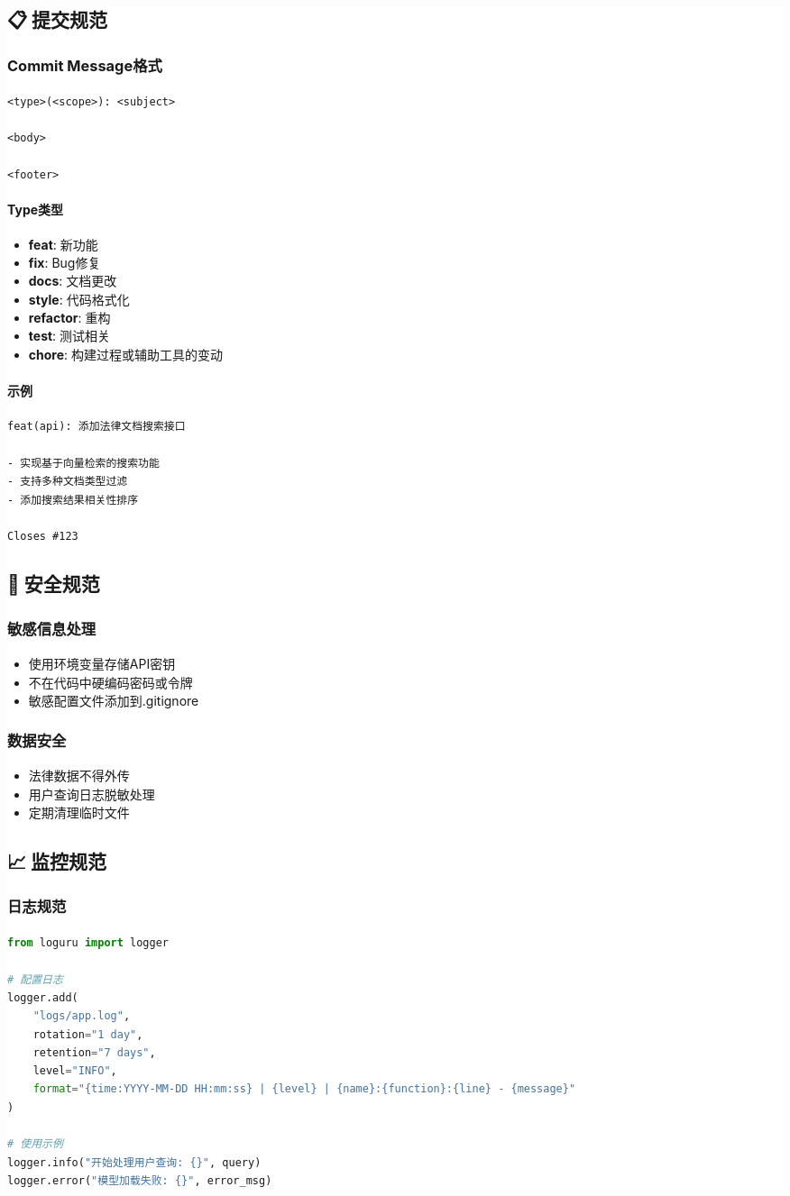 ## 📋 提交规范

### Commit Message格式
```
<type>(<scope>): <subject>

<body>

<footer>
```

#### Type类型
- **feat**: 新功能
- **fix**: Bug修复
- **docs**: 文档更改
- **style**: 代码格式化
- **refactor**: 重构
- **test**: 测试相关
- **chore**: 构建过程或辅助工具的变动

#### 示例
```
feat(api): 添加法律文档搜索接口

- 实现基于向量检索的搜索功能
- 支持多种文档类型过滤
- 添加搜索结果相关性排序

Closes #123
```

## 🔐 安全规范

### 敏感信息处理
- 使用环境变量存储API密钥
- 不在代码中硬编码密码或令牌
- 敏感配置文件添加到.gitignore

### 数据安全
- 法律数据不得外传
- 用户查询日志脱敏处理
- 定期清理临时文件

## 📈 监控规范

### 日志规范
```python
from loguru import logger

# 配置日志
logger.add(
    "logs/app.log",
    rotation="1 day",
    retention="7 days",
    level="INFO",
    format="{time:YYYY-MM-DD HH:mm:ss} | {level} | {name}:{function}:{line} - {message}"
)

# 使用示例
logger.info("开始处理用户查询: {}", query)
logger.error("模型加载失败: {}", error_msg)
```